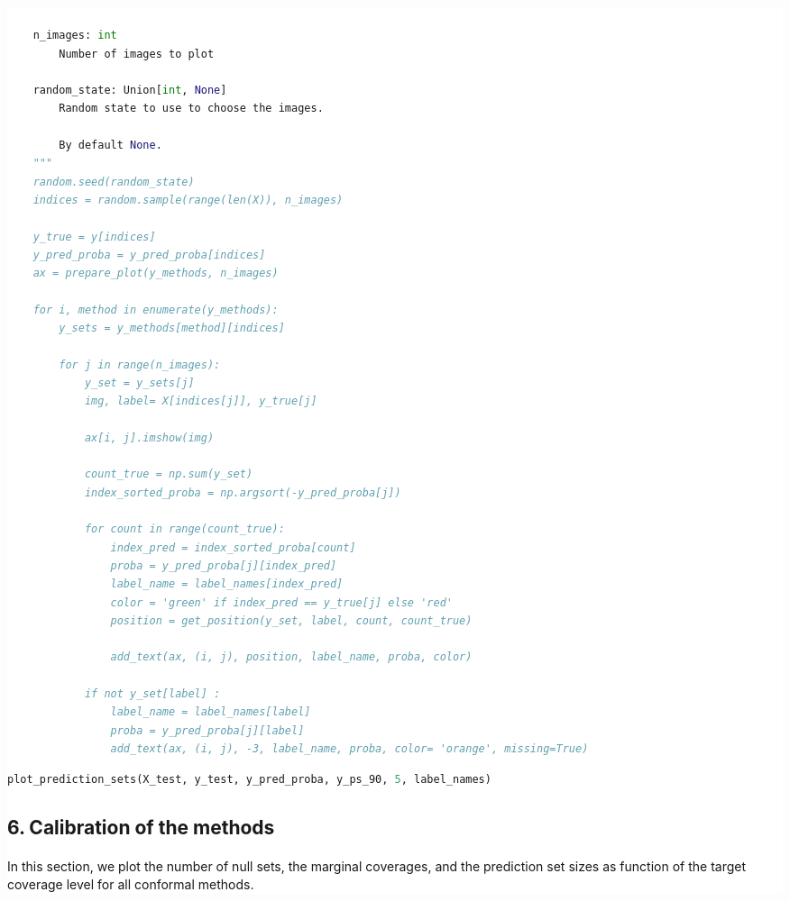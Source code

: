 ```python
    
    n_images: int
        Number of images to plot
    
    random_state: Union[int, None]
        Random state to use to choose the images.
        
        By default None.
    """
    random.seed(random_state)
    indices = random.sample(range(len(X)), n_images)

    y_true = y[indices]
    y_pred_proba = y_pred_proba[indices]
    ax = prepare_plot(y_methods, n_images)

    for i, method in enumerate(y_methods):
        y_sets = y_methods[method][indices]

        for j in range(n_images):
            y_set = y_sets[j]
            img, label= X[indices[j]], y_true[j]

            ax[i, j].imshow(img)

            count_true = np.sum(y_set)
            index_sorted_proba = np.argsort(-y_pred_proba[j])

            for count in range(count_true):
                index_pred = index_sorted_proba[count]
                proba = y_pred_proba[j][index_pred]
                label_name = label_names[index_pred]
                color = 'green' if index_pred == y_true[j] else 'red'
                position = get_position(y_set, label, count, count_true)

                add_text(ax, (i, j), position, label_name, proba, color)

            if not y_set[label] :
                label_name = label_names[label]
                proba = y_pred_proba[j][label]
                add_text(ax, (i, j), -3, label_name, proba, color= 'orange', missing=True)

```

```python
plot_prediction_sets(X_test, y_test, y_pred_proba, y_ps_90, 5, label_names)
```

## 6. Calibration of the methods


In this section, we plot the number of null sets, the marginal coverages, and the prediction set sizes as function of the target coverage level for all conformal methods. 
